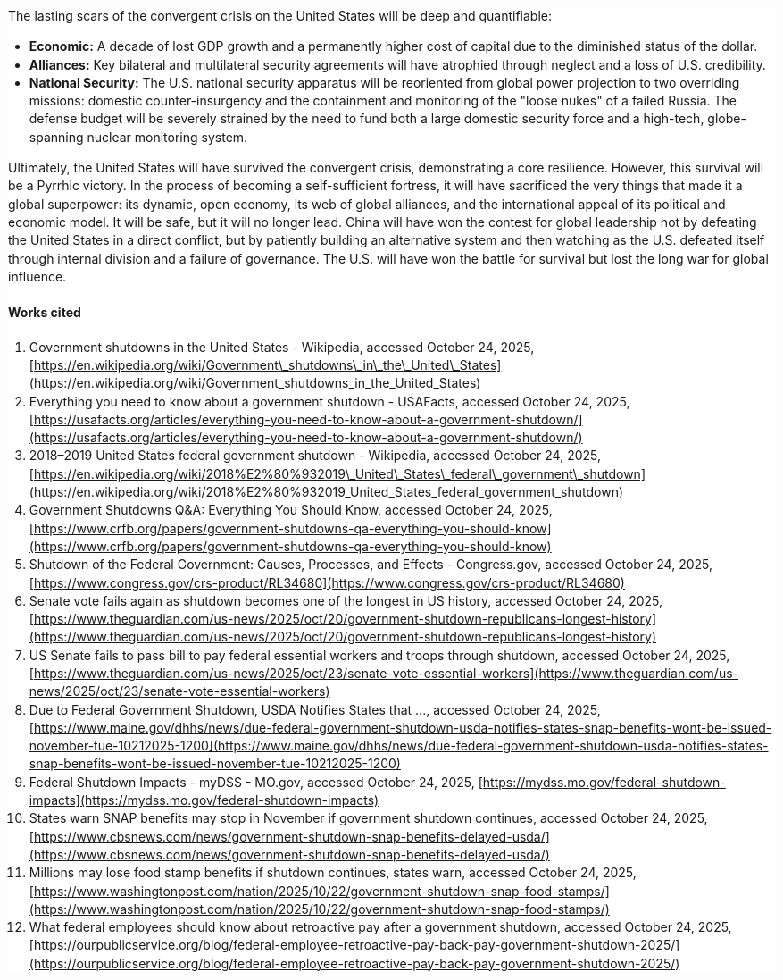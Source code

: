 The lasting scars of the convergent crisis on the United States will be deep and quantifiable:

* **Economic:** A decade of lost GDP growth and a permanently higher cost of capital due to the diminished status of the dollar.  
* **Alliances:** Key bilateral and multilateral security agreements will have atrophied through neglect and a loss of U.S. credibility.  
* **National Security:** The U.S. national security apparatus will be reoriented from global power projection to two overriding missions: domestic counter-insurgency and the containment and monitoring of the "loose nukes" of a failed Russia. The defense budget will be severely strained by the need to fund both a large domestic security force and a high-tech, globe-spanning nuclear monitoring system.

Ultimately, the United States will have survived the convergent crisis, demonstrating a core resilience. However, this survival will be a Pyrrhic victory. In the process of becoming a self-sufficient fortress, it will have sacrificed the very things that made it a global superpower: its dynamic, open economy, its web of global alliances, and the international appeal of its political and economic model. It will be safe, but it will no longer lead. China will have won the contest for global leadership not by defeating the United States in a direct conflict, but by patiently building an alternative system and then watching as the U.S. defeated itself through internal division and a failure of governance. The U.S. will have won the battle for survival but lost the long war for global influence.

#### **Works cited**

1. Government shutdowns in the United States \- Wikipedia, accessed October 24, 2025, [https://en.wikipedia.org/wiki/Government\_shutdowns\_in\_the\_United\_States](https://en.wikipedia.org/wiki/Government_shutdowns_in_the_United_States)  
2. Everything you need to know about a government shutdown \- USAFacts, accessed October 24, 2025, [https://usafacts.org/articles/everything-you-need-to-know-about-a-government-shutdown/](https://usafacts.org/articles/everything-you-need-to-know-about-a-government-shutdown/)  
3. 2018–2019 United States federal government shutdown \- Wikipedia, accessed October 24, 2025, [https://en.wikipedia.org/wiki/2018%E2%80%932019\_United\_States\_federal\_government\_shutdown](https://en.wikipedia.org/wiki/2018%E2%80%932019_United_States_federal_government_shutdown)  
4. Government Shutdowns Q\&A: Everything You Should Know, accessed October 24, 2025, [https://www.crfb.org/papers/government-shutdowns-qa-everything-you-should-know](https://www.crfb.org/papers/government-shutdowns-qa-everything-you-should-know)  
5. Shutdown of the Federal Government: Causes, Processes, and Effects \- Congress.gov, accessed October 24, 2025, [https://www.congress.gov/crs-product/RL34680](https://www.congress.gov/crs-product/RL34680)  
6. Senate vote fails again as shutdown becomes one of the longest in US history, accessed October 24, 2025, [https://www.theguardian.com/us-news/2025/oct/20/government-shutdown-republicans-longest-history](https://www.theguardian.com/us-news/2025/oct/20/government-shutdown-republicans-longest-history)  
7. US Senate fails to pass bill to pay federal essential workers and troops through shutdown, accessed October 24, 2025, [https://www.theguardian.com/us-news/2025/oct/23/senate-vote-essential-workers](https://www.theguardian.com/us-news/2025/oct/23/senate-vote-essential-workers)  
8. Due to Federal Government Shutdown, USDA Notifies States that ..., accessed October 24, 2025, [https://www.maine.gov/dhhs/news/due-federal-government-shutdown-usda-notifies-states-snap-benefits-wont-be-issued-november-tue-10212025-1200](https://www.maine.gov/dhhs/news/due-federal-government-shutdown-usda-notifies-states-snap-benefits-wont-be-issued-november-tue-10212025-1200)  
9. Federal Shutdown Impacts \- myDSS \- MO.gov, accessed October 24, 2025, [https://mydss.mo.gov/federal-shutdown-impacts](https://mydss.mo.gov/federal-shutdown-impacts)  
10. States warn SNAP benefits may stop in November if government shutdown continues, accessed October 24, 2025, [https://www.cbsnews.com/news/government-shutdown-snap-benefits-delayed-usda/](https://www.cbsnews.com/news/government-shutdown-snap-benefits-delayed-usda/)  
11. Millions may lose food stamp benefits if shutdown continues, states warn, accessed October 24, 2025, [https://www.washingtonpost.com/nation/2025/10/22/government-shutdown-snap-food-stamps/](https://www.washingtonpost.com/nation/2025/10/22/government-shutdown-snap-food-stamps/)  
12. What federal employees should know about retroactive pay after a government shutdown, accessed October 24, 2025, [https://ourpublicservice.org/blog/federal-employee-retroactive-pay-back-pay-government-shutdown-2025/](https://ourpublicservice.org/blog/federal-employee-retroactive-pay-back-pay-government-shutdown-2025/)  
